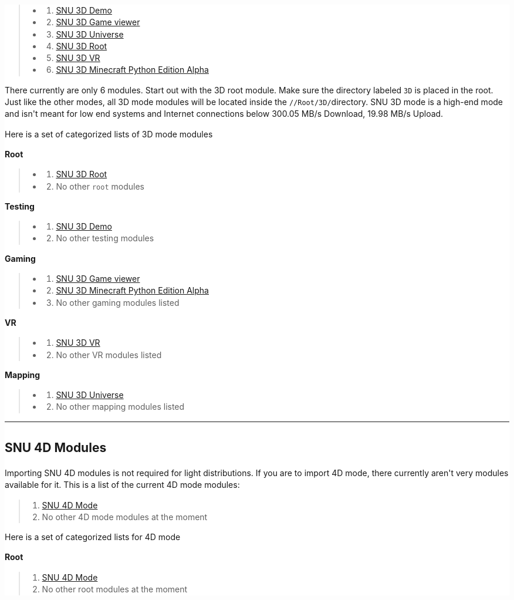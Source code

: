 > * 1. [SNU 3D Demo](https://github.com/seanpm2001/SNU_3D_Demo)
> * 2. [SNU 3D Game viewer](https://github.com/seanpm2001/SNU_3D_Game_Viewer)
> * 3. [SNU 3D Universe](https://github.com/seanpm2001/SNU_3D_Universe/)
> * 4. [SNU 3D Root](https://github.com/seanpm2001/SNU_3D_Root)
> * 5. [SNU 3D VR](https://github.com/seanpm2001/SNU_3D_SNU_VR/)
> * 6. [SNU 3D Minecraft Python Edition Alpha](https://github.com/seanpm2001/SNU_3D_Minecraft_Python_Edition_Alpha)

There currently are only 6  modules. Start out with the 3D root module. Make sure the directory labeled `3D` is placed in the root. Just like the other modes, all 3D mode modules will be located inside the `//Root/3D/`directory. SNU 3D mode is a high-end mode and isn't meant for low end systems and Internet connections below 300.05 MB/s Download, 19.98 MB/s Upload.

Here is a set of categorized lists of 3D mode modules

**Root**

> * 1. [SNU 3D Root](https://github.com/seanpm2001/SNU_3D_Root)
> * 2. No other `root` modules

**Testing**

> * 1. [SNU 3D Demo](https://github.com/seanpm2001/SNU_3D_Demo)
> * 2. No other testing modules

**Gaming**

> * 1. [SNU 3D Game viewer](https://github.com/seanpm2001/SNU_3D_Game_Viewer)
> * 2. [SNU 3D Minecraft Python Edition Alpha](https://github.com/seanpm2001/SNU_3D_Minecraft_Python_Edition_Alpha)
> * 3. No other gaming modules listed

**VR**

> * 1. [SNU 3D VR](https://github.com/seanpm2001/SNU_3D_SNU_VR/)
> * 2. No other VR modules listed

**Mapping**

> * 1. [SNU 3D Universe](https://github.com/seanpm2001/SNU_3D_Universe/)
> * 2. No other mapping modules listed

***

## SNU 4D Modules

Importing SNU 4D modules is not required for light distributions. If you are to import 4D mode, there currently aren't very modules available for it. This is a list of the current 4D mode modules:

> 1. [SNU 4D Mode](https://github.com/seanpm2001/SNU-4D-Mode/)
> 2. No other 4D mode modules at the moment

Here is a set of categorized lists for 4D mode

**Root**

> 1. [SNU 4D Mode](https://github.com/seanpm2001/SNU-4D-Mode/)
> 2. No other root modules at the moment
